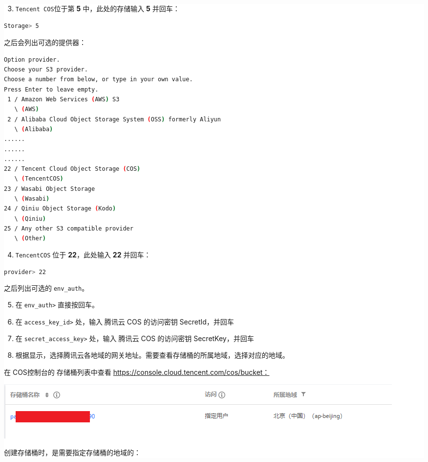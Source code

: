 3. `Tencent COS`位于第 **5** 中，此处的存储输入 **5** 并回车：

```sh
Storage> 5
```

之后会列出可选的提供器：

```sh
Option provider.
Choose your S3 provider.
Choose a number from below, or type in your own value.
Press Enter to leave empty.
 1 / Amazon Web Services (AWS) S3
   \ (AWS)
 2 / Alibaba Cloud Object Storage System (OSS) formerly Aliyun
   \ (Alibaba)
......
......
......
22 / Tencent Cloud Object Storage (COS)
   \ (TencentCOS)
23 / Wasabi Object Storage
   \ (Wasabi)
24 / Qiniu Object Storage (Kodo)
   \ (Qiniu)
25 / Any other S3 compatible provider
   \ (Other)
```

4. `TencentCOS` 位于 **22**，此处输入 **22** 并回车：

```sh
provider> 22
```

之后列出可选的 `env_auth`。

5. 在 `env_auth>` 直接按回车。

6. 在 `access_key_id>` 处，输入 腾讯云 COS 的访问密钥 SecretId，并回车

7. 在 `secret_access_key>` 处，输入 腾讯云 COS 的访问密钥 SecretKey，并回车

8. 根据显示，选择腾讯云各地域的网关地址。需要查看存储桶的所属地域，选择对应的地域。

在 COS控制台的 存储桶列表中查看 https://console.cloud.tencent.com/cos/bucket：

![](img/20230323150651.png)

创建存储桶时，是需要指定存储桶的地域的：
